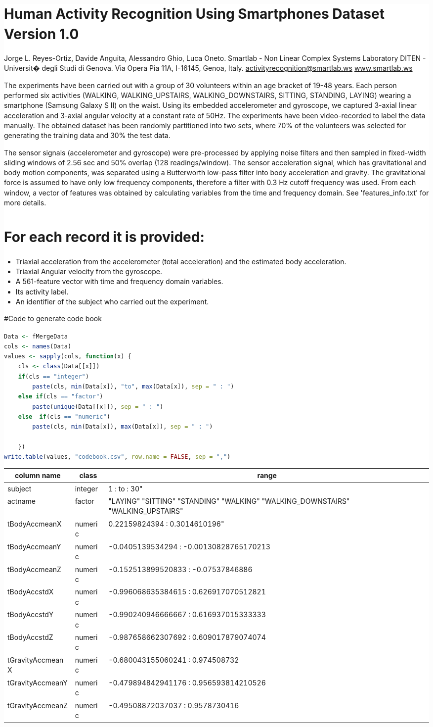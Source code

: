 Human Activity Recognition Using Smartphones Dataset
Version 1.0
==================================================================
Jorge L. Reyes-Ortiz, Davide Anguita, Alessandro Ghio, Luca Oneto.
Smartlab - Non Linear Complex Systems Laboratory
DITEN - Universit� degli Studi di Genova.
Via Opera Pia 11A, I-16145, Genoa, Italy.
activityrecognition@smartlab.ws
www.smartlab.ws

The experiments have been carried out with a group of 30 volunteers within an age bracket of 19-48 years. Each person performed six activities (WALKING, WALKING_UPSTAIRS, WALKING_DOWNSTAIRS, SITTING, STANDING, LAYING) wearing a smartphone (Samsung Galaxy S II) on the waist. Using its embedded accelerometer and gyroscope, we captured 3-axial linear acceleration and 3-axial angular velocity at a constant rate of 50Hz. The experiments have been video-recorded to label the data manually. The obtained dataset has been randomly partitioned into two sets, where 70% of the volunteers was selected for generating the training data and 30% the test data. 

The sensor signals (accelerometer and gyroscope) were pre-processed by applying noise filters and then sampled in fixed-width sliding windows of 2.56 sec and 50% overlap (128 readings/window). The sensor acceleration signal, which has gravitational and body motion components, was separated using a Butterworth low-pass filter into body acceleration and gravity. The gravitational force is assumed to have only low frequency components, therefore a filter with 0.3 Hz cutoff frequency was used. From each window, a vector of features was obtained by calculating variables from the time and frequency domain. See 'features_info.txt' for more details. 

For each record it is provided:
======================================

- Triaxial acceleration from the accelerometer (total acceleration) and the estimated body acceleration.
- Triaxial Angular velocity from the gyroscope. 
- A 561-feature vector with time and frequency domain variables. 
- Its activity label. 
- An identifier of the subject who carried out the experiment.

#Code to generate code book
```R
Data <- fMergeData
cols <- names(Data)
values <- sapply(cols, function(x) {
	cls <- class(Data[[x]])
	if(cls == "integer") 		  	
		paste(cls, min(Data[x]), "to", max(Data[x]), sep = " : ")				
	else if(cls == "factor")
		paste(unique(Data[[x]]), sep = " : ")
	else  if(cls == "numeric")
		paste(cls, min(Data[x]), max(Data[x]), sep = " : ")

	})
write.table(values, "codebook.csv", row.name = FALSE, sep = ",")
```
column name    |   class    | range
---------------|------------|----------
subject  |integer | 1 : to : 30"
actname | factor  | "LAYING"  "SITTING"  "STANDING"  "WALKING" "WALKING_DOWNSTAIRS" "WALKING_UPSTAIRS"  
tBodyAccmeanX | numeric | 0.22159824394 : 0.3014610196"
tBodyAccmeanY | numeric | -0.0405139534294 : -0.00130828765170213
tBodyAccmeanZ | numeric | -0.152513899520833 : -0.07537846886
tBodyAccstdX  | numeric | -0.996068635384615 : 0.626917070512821
tBodyAccstdY  | numeric | -0.990240946666667 : 0.616937015333333
tBodyAccstdZ  | numeric | -0.987658662307692 : 0.609017879074074
tGravityAccmeanX | numeric | -0.680043155060241 : 0.974508732
tGravityAccmeanY | numeric | -0.479894842941176 : 0.956593814210526
tGravityAccmeanZ | numeric | -0.49508872037037 : 0.9578730416